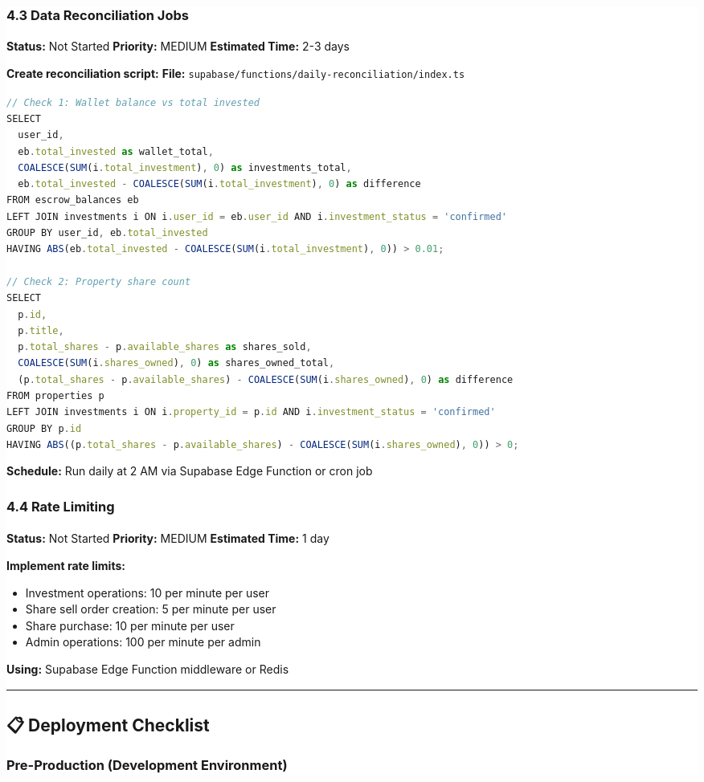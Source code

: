 ### 4.3 Data Reconciliation Jobs
**Status:** Not Started
**Priority:** MEDIUM
**Estimated Time:** 2-3 days

**Create reconciliation script:**
**File:** `supabase/functions/daily-reconciliation/index.ts`

```typescript
// Check 1: Wallet balance vs total invested
SELECT
  user_id,
  eb.total_invested as wallet_total,
  COALESCE(SUM(i.total_investment), 0) as investments_total,
  eb.total_invested - COALESCE(SUM(i.total_investment), 0) as difference
FROM escrow_balances eb
LEFT JOIN investments i ON i.user_id = eb.user_id AND i.investment_status = 'confirmed'
GROUP BY user_id, eb.total_invested
HAVING ABS(eb.total_invested - COALESCE(SUM(i.total_investment), 0)) > 0.01;

// Check 2: Property share count
SELECT
  p.id,
  p.title,
  p.total_shares - p.available_shares as shares_sold,
  COALESCE(SUM(i.shares_owned), 0) as shares_owned_total,
  (p.total_shares - p.available_shares) - COALESCE(SUM(i.shares_owned), 0) as difference
FROM properties p
LEFT JOIN investments i ON i.property_id = p.id AND i.investment_status = 'confirmed'
GROUP BY p.id
HAVING ABS((p.total_shares - p.available_shares) - COALESCE(SUM(i.shares_owned), 0)) > 0;
```

**Schedule:** Run daily at 2 AM via Supabase Edge Function or cron job

### 4.4 Rate Limiting
**Status:** Not Started
**Priority:** MEDIUM
**Estimated Time:** 1 day

**Implement rate limits:**
- Investment operations: 10 per minute per user
- Share sell order creation: 5 per minute per user
- Share purchase: 10 per minute per user
- Admin operations: 100 per minute per admin

**Using:** Supabase Edge Function middleware or Redis

---

## 📋 Deployment Checklist

### Pre-Production (Development Environment)
